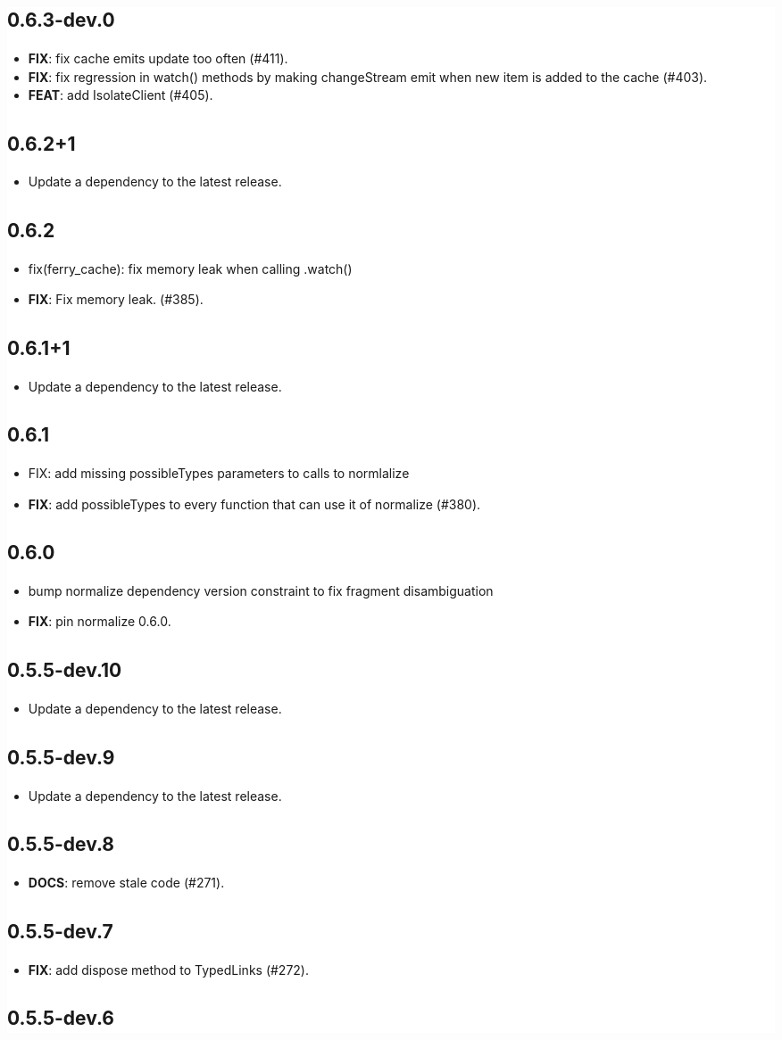 ## 0.6.3-dev.0

 - **FIX**: fix cache emits update too often (#411).
 - **FIX**: fix regression in watch() methods by making changeStream emit when new item is added to the cache (#403).
 - **FEAT**: add IsolateClient (#405).

## 0.6.2+1

 - Update a dependency to the latest release.

## 0.6.2

 - fix(ferry_cache): fix memory leak when calling .watch()

 - **FIX**: Fix memory leak. (#385).

## 0.6.1+1

 - Update a dependency to the latest release.

## 0.6.1

 - FIX: add missing possibleTypes parameters to calls to normlalize

 - **FIX**: add possibleTypes to every function that can use it of normalize (#380).

## 0.6.0

 - bump normalize dependency version constraint to fix fragment disambiguation

 - **FIX**: pin normalize 0.6.0.

## 0.5.5-dev.10

 - Update a dependency to the latest release.

## 0.5.5-dev.9

 - Update a dependency to the latest release.

## 0.5.5-dev.8

 - **DOCS**: remove stale code (#271).

## 0.5.5-dev.7

 - **FIX**: add dispose method to TypedLinks (#272).

## 0.5.5-dev.6
